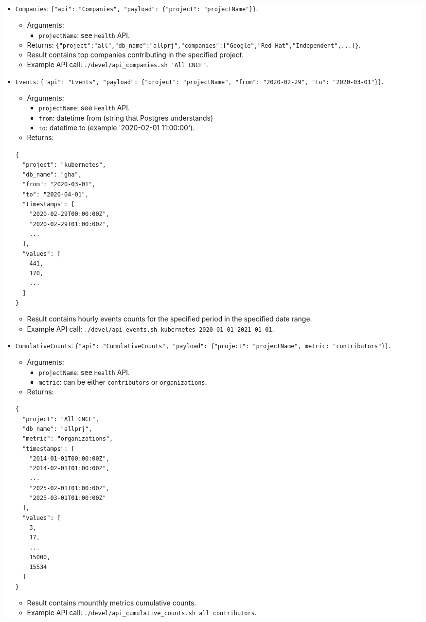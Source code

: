 - `Companies`: `{"api": "Companies", "payload": {"project": "projectName"}}`.
  - Arguments:
    - `projectName`: see `Health` API.
  - Returns: `{"project":"all","db_name":"allprj","companies":["Google","Red Hat","Independent",...]}`.
  - Result contains top companies contributing in the specified project.
  - Example API call: `./devel/api_companies.sh 'All CNCF'`.

- `Events`: `{"api": "Events", "payload": {"project": "projectName", "from": "2020-02-29", "to": "2020-03-01"}}`.
  - Arguments:
    - `projectName`: see `Health` API.
    - `from`: datetime from (string that Postgres understands)
    - `to`: datetime to (example '2020-02-01 11:00:00').
  - Returns:
  ```
  {
    "project": "kubernetes",
    "db_name": "gha",
    "from": "2020-03-01",
    "to": "2020-04-01",
    "timestamps": [
      "2020-02-29T00:00:00Z",
      "2020-02-29T01:00:00Z",
      ...
    ],
    "values": [
      441,
      170,
      ...
    ]
  }
  ```
  - Result contains hourly events counts for the specified period in the specified date range.
  - Example API call: `./devel/api_events.sh kubernetes 2020-01-01 2021-01-01`.

- `CumulativeCounts`: `{"api": "CumulativeCounts", "payload": {"project": "projectName", metric: "contributors"}}`.
  - Arguments:
    - `projectName`: see `Health` API.
    - `metric`: can be either `contributors` or `organizations`.
  - Returns:
  ```
  {
    "project": "All CNCF",
    "db_name": "allprj",
    "metric": "organizations",
    "timestamps": [
      "2014-01-01T00:00:00Z",
      "2014-02-01T01:00:00Z",
      ...
      "2025-02-01T01:00:00Z",
      "2025-03-01T01:00:00Z"
    ],
    "values": [
      3,
      17,
      ...
      15000,
      15534
    ]
  }
  ```
  - Result contains mounthly metrics cumulative counts.
  - Example API call: `./devel/api_cumulative_counts.sh all contributors`.
